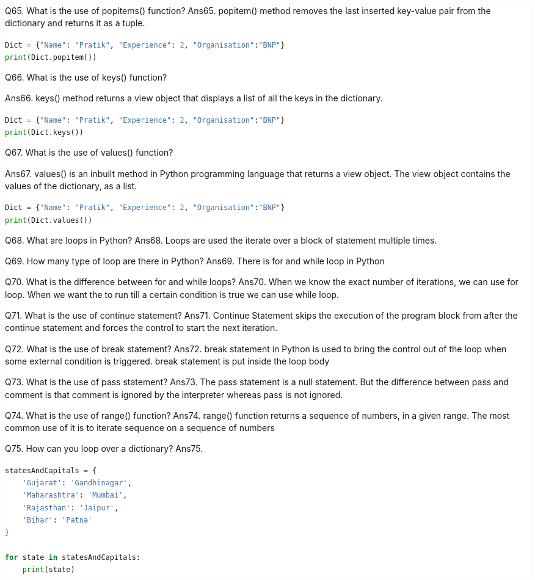 ```python
```
Q65. What is the use of popitems() function?
Ans65. popitem() method removes the last inserted key-value pair from the dictionary and returns it as a tuple.
```python
Dict = {"Name": "Pratik", "Experience": 2, "Organisation":"BNP"}
print(Dict.popitem())
```
Q66. What is the use of keys() function?

Ans66.  keys() method returns a view object that displays a list of all the keys in the dictionary.
```python
Dict = {"Name": "Pratik", "Experience": 2, "Organisation":"BNP"}
print(Dict.keys())
```
Q67. What is the use of values() function?


Ans67. values() is an inbuilt method in Python programming language that returns a view object. The view object contains the values of the dictionary, as a list.
```python
Dict = {"Name": "Pratik", "Experience": 2, "Organisation":"BNP"}
print(Dict.values())
```

Q68. What are loops in Python?
Ans68. Loops are used the iterate over a block of statement multiple times.

Q69. How many type of loop are there in Python?
Ans69. There is for and while loop in Python

Q70. What is the difference between for and while loops?
Ans70. When we know the exact number of iterations, we can use for loop. When we want the to run till a certain condition is true we can use while loop.

Q71. What is the use of continue statement?
Ans71. Continue Statement skips the execution of the program block from after the continue statement and forces the control to start the next iteration.

Q72. What is the use of break statement?
Ans72. break statement in Python is used to bring the control out of the loop when some external condition is triggered. break statement is put inside the loop body

Q73. What is the use of pass statement?
Ans73. The pass statement is a null statement. But the difference between pass and comment is that comment is ignored by the interpreter whereas pass is not ignored.

Q74. What is the use of range() function?
Ans74. range() function returns a sequence of numbers, in a given range. The most common use of it is to iterate sequence on a sequence of numbers

Q75. How can you loop over a dictionary?
Ans75. 
```python
statesAndCapitals = {
	'Gujarat': 'Gandhinagar',
	'Maharashtra': 'Mumbai',
	'Rajasthan': 'Jaipur',
	'Bihar': 'Patna'
}

for state in statesAndCapitals:
	print(state)
```
